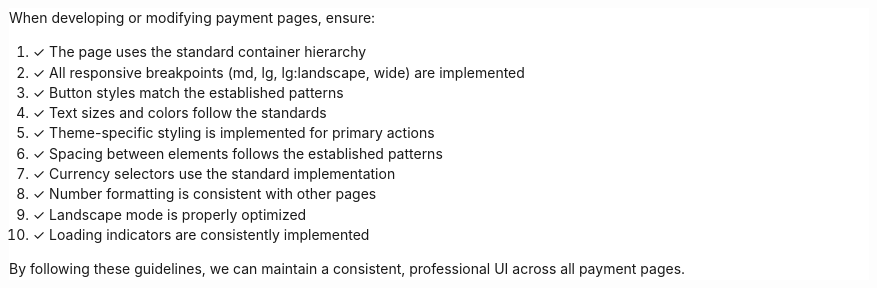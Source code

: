 When developing or modifying payment pages, ensure:

1. ✓ The page uses the standard container hierarchy
2. ✓ All responsive breakpoints (md, lg, lg:landscape, wide) are implemented
3. ✓ Button styles match the established patterns
4. ✓ Text sizes and colors follow the standards
5. ✓ Theme-specific styling is implemented for primary actions
6. ✓ Spacing between elements follows the established patterns
7. ✓ Currency selectors use the standard implementation
8. ✓ Number formatting is consistent with other pages
9. ✓ Landscape mode is properly optimized
10. ✓ Loading indicators are consistently implemented

By following these guidelines, we can maintain a consistent, professional UI across all payment pages.